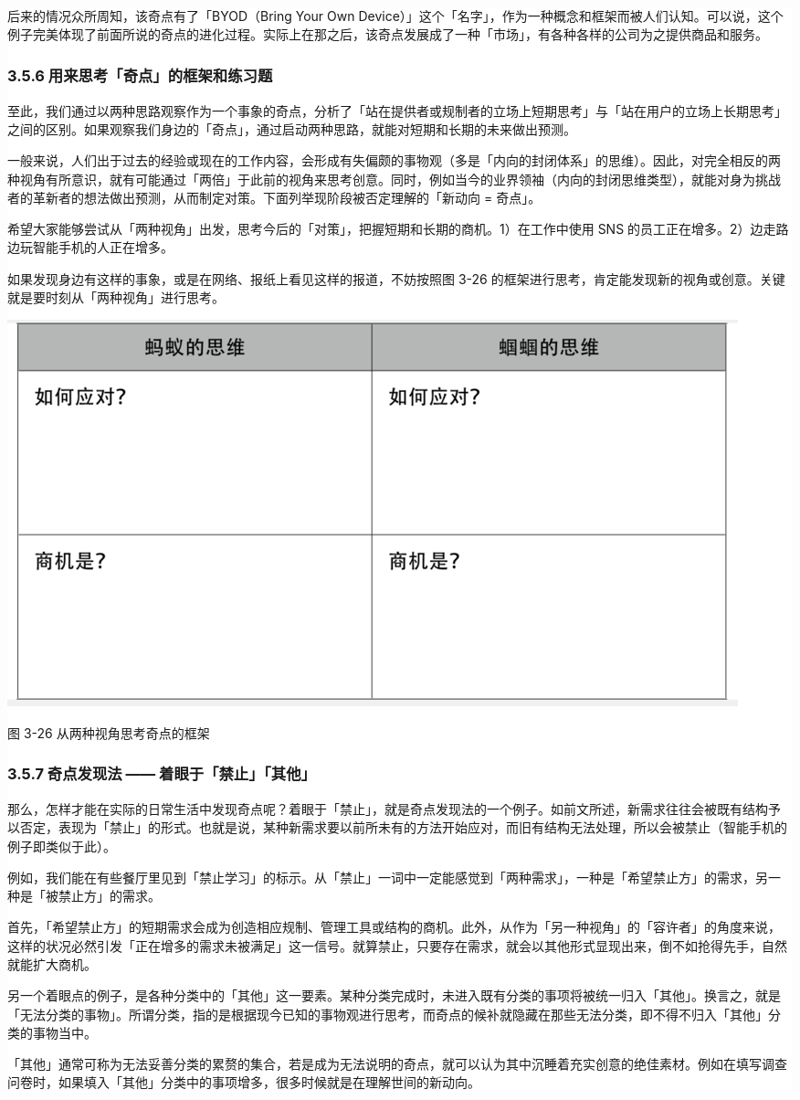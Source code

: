 后来的情况众所周知，该奇点有了「BYOD（Bring Your Own Device）」这个「名字」，作为一种概念和框架而被人们认知。可以说，这个例子完美体现了前面所说的奇点的进化过程。实际上在那之后，该奇点发展成了一种「市场」，有各种各样的公司为之提供商品和服务。

### 3.5.6 用来思考「奇点」的框架和练习题

至此，我们通过以两种思路观察作为一个事象的奇点，分析了「站在提供者或规制者的立场上短期思考」与「站在用户的立场上长期思考」之间的区别。如果观察我们身边的「奇点」，通过启动两种思路，就能对短期和长期的未来做出预测。

一般来说，人们出于过去的经验或现在的工作内容，会形成有失偏颇的事物观（多是「内向的封闭体系」的思维）。因此，对完全相反的两种视角有所意识，就有可能通过「两倍」于此前的视角来思考创意。同时，例如当今的业界领袖（内向的封闭思维类型），就能对身为挑战者的革新者的想法做出预测，从而制定对策。下面列举现阶段被否定理解的「新动向 = 奇点」。

希望大家能够尝试从「两种视角」出发，思考今后的「对策」，把握短期和长期的商机。1）在工作中使用 SNS 的员工正在增多。2）边走路边玩智能手机的人正在增多。

如果发现身边有这样的事象，或是在网络、报纸上看见这样的报道，不妨按照图 3-26 的框架进行思考，肯定能发现新的视角或创意。关键就是要时刻从「两种视角」进行思考。

![](./res/2020072.png)

图 3-26 从两种视角思考奇点的框架

### 3.5.7 奇点发现法 —— 着眼于「禁止」「其他」

那么，怎样才能在实际的日常生活中发现奇点呢？着眼于「禁止」，就是奇点发现法的一个例子。如前文所述，新需求往往会被既有结构予以否定，表现为「禁止」的形式。也就是说，某种新需求要以前所未有的方法开始应对，而旧有结构无法处理，所以会被禁止（智能手机的例子即类似于此）。

例如，我们能在有些餐厅里见到「禁止学习」的标示。从「禁止」一词中一定能感觉到「两种需求」，一种是「希望禁止方」的需求，另一种是「被禁止方」的需求。

首先，「希望禁止方」的短期需求会成为创造相应规制、管理工具或结构的商机。此外，从作为「另一种视角」的「容许者」的角度来说，这样的状况必然引发「正在增多的需求未被满足」这一信号。就算禁止，只要存在需求，就会以其他形式显现出来，倒不如抢得先手，自然就能扩大商机。

另一个着眼点的例子，是各种分类中的「其他」这一要素。某种分类完成时，未进入既有分类的事项将被统一归入「其他」。换言之，就是「无法分类的事物」。所谓分类，指的是根据现今已知的事物观进行思考，而奇点的候补就隐藏在那些无法分类，即不得不归入「其他」分类的事物当中。

「其他」通常可称为无法妥善分类的累赘的集合，若是成为无法说明的奇点，就可以认为其中沉睡着充实创意的绝佳素材。例如在填写调查问卷时，如果填入「其他」分类中的事项增多，很多时候就是在理解世间的新动向。
